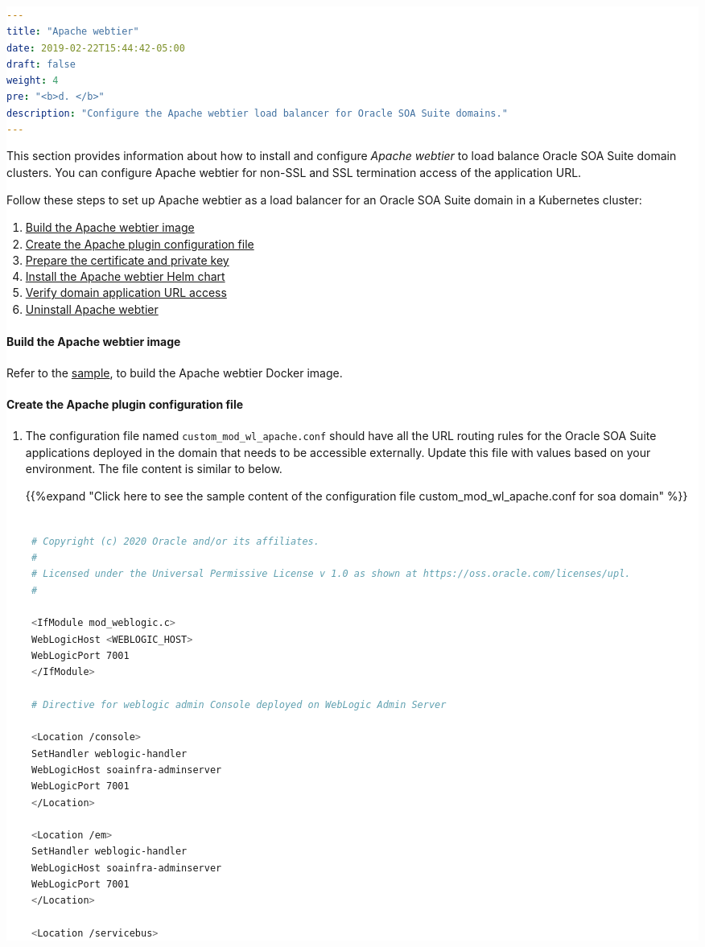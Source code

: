 ```yaml
---
title: "Apache webtier"
date: 2019-02-22T15:44:42-05:00
draft: false
weight: 4
pre: "<b>d. </b>"
description: "Configure the Apache webtier load balancer for Oracle SOA Suite domains."
---
```


This section provides information about how to install and configure *Apache webtier* to load balance Oracle SOA Suite domain clusters. You can configure Apache webtier for non-SSL and SSL termination access of the application URL.

Follow these steps to set up Apache webtier as a load balancer for an Oracle SOA Suite domain in a Kubernetes cluster:

  1. [Build the Apache webtier image](#build-the-apache-webtier-image)
  1. [Create the Apache plugin configuration file](#create-the-apache-plugin-configuration-file)
  1. [Prepare the certificate and private key](#prepare-the-certificate-and-private-key)
  1. [Install the Apache webtier Helm chart](#install-the-apache-webtier-helm-chart)
  1. [Verify domain application URL access](#verify-domain-application-url-access)
  1. [Uninstall Apache webtier](#uninstall-apache-webtier)

#### Build the Apache webtier image

Refer to the [sample](https://github.com/oracle/docker-images/tree/master/OracleWebLogic/samples/12213-webtier-apache), to build the Apache webtier Docker image.

#### Create the Apache plugin configuration file

1. The configuration file named `custom_mod_wl_apache.conf` should have all the URL routing rules for the Oracle SOA Suite applications deployed in the domain that needs to be accessible externally. Update this file with values based on your environment. The file content is similar to below.


   {{%expand "Click here to see the sample content of the configuration file custom_mod_wl_apache.conf for soa domain" %}}
   ```bash

    # Copyright (c) 2020 Oracle and/or its affiliates.
    #
    # Licensed under the Universal Permissive License v 1.0 as shown at https://oss.oracle.com/licenses/upl.
    #

    <IfModule mod_weblogic.c>
    WebLogicHost <WEBLOGIC_HOST>
    WebLogicPort 7001
    </IfModule>

    # Directive for weblogic admin Console deployed on WebLogic Admin Server

    <Location /console>
    SetHandler weblogic-handler
    WebLogicHost soainfra-adminserver
    WebLogicPort 7001
    </Location>

    <Location /em>
    SetHandler weblogic-handler
    WebLogicHost soainfra-adminserver
    WebLogicPort 7001
    </Location>

    <Location /servicebus>
   ```